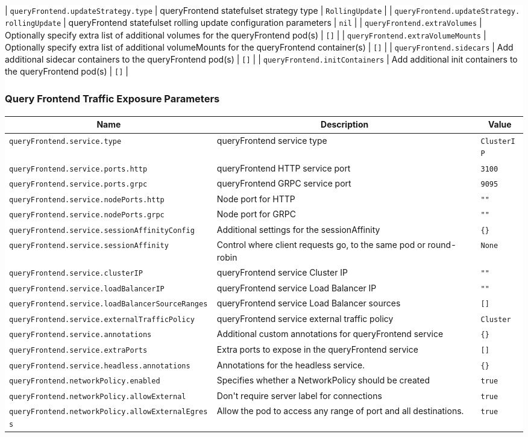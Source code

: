 | `queryFrontend.updateStrategy.type`                               | queryFrontend statefulset strategy type                                                                                                                                                                                                       | `RollingUpdate`  |
| `queryFrontend.updateStrategy.rollingUpdate`                      | queryFrontend statefulset rolling update configuration parameters                                                                                                                                                                             | `nil`            |
| `queryFrontend.extraVolumes`                                      | Optionally specify extra list of additional volumes for the queryFrontend pod(s)                                                                                                                                                              | `[]`             |
| `queryFrontend.extraVolumeMounts`                                 | Optionally specify extra list of additional volumeMounts for the queryFrontend container(s)                                                                                                                                                   | `[]`             |
| `queryFrontend.sidecars`                                          | Add additional sidecar containers to the queryFrontend pod(s)                                                                                                                                                                                 | `[]`             |
| `queryFrontend.initContainers`                                    | Add additional init containers to the queryFrontend pod(s)                                                                                                                                                                                    | `[]`             |

### Query Frontend Traffic Exposure Parameters

| Name                                                  | Description                                                      | Value       |
| ----------------------------------------------------- | ---------------------------------------------------------------- | ----------- |
| `queryFrontend.service.type`                          | queryFrontend service type                                       | `ClusterIP` |
| `queryFrontend.service.ports.http`                    | queryFrontend HTTP service port                                  | `3100`      |
| `queryFrontend.service.ports.grpc`                    | queryFrontend GRPC service port                                  | `9095`      |
| `queryFrontend.service.nodePorts.http`                | Node port for HTTP                                               | `""`        |
| `queryFrontend.service.nodePorts.grpc`                | Node port for GRPC                                               | `""`        |
| `queryFrontend.service.sessionAffinityConfig`         | Additional settings for the sessionAffinity                      | `{}`        |
| `queryFrontend.service.sessionAffinity`               | Control where client requests go, to the same pod or round-robin | `None`      |
| `queryFrontend.service.clusterIP`                     | queryFrontend service Cluster IP                                 | `""`        |
| `queryFrontend.service.loadBalancerIP`                | queryFrontend service Load Balancer IP                           | `""`        |
| `queryFrontend.service.loadBalancerSourceRanges`      | queryFrontend service Load Balancer sources                      | `[]`        |
| `queryFrontend.service.externalTrafficPolicy`         | queryFrontend service external traffic policy                    | `Cluster`   |
| `queryFrontend.service.annotations`                   | Additional custom annotations for queryFrontend service          | `{}`        |
| `queryFrontend.service.extraPorts`                    | Extra ports to expose in the queryFrontend service               | `[]`        |
| `queryFrontend.service.headless.annotations`          | Annotations for the headless service.                            | `{}`        |
| `queryFrontend.networkPolicy.enabled`                 | Specifies whether a NetworkPolicy should be created              | `true`      |
| `queryFrontend.networkPolicy.allowExternal`           | Don't require server label for connections                       | `true`      |
| `queryFrontend.networkPolicy.allowExternalEgress`     | Allow the pod to access any range of port and all destinations.  | `true`      |
